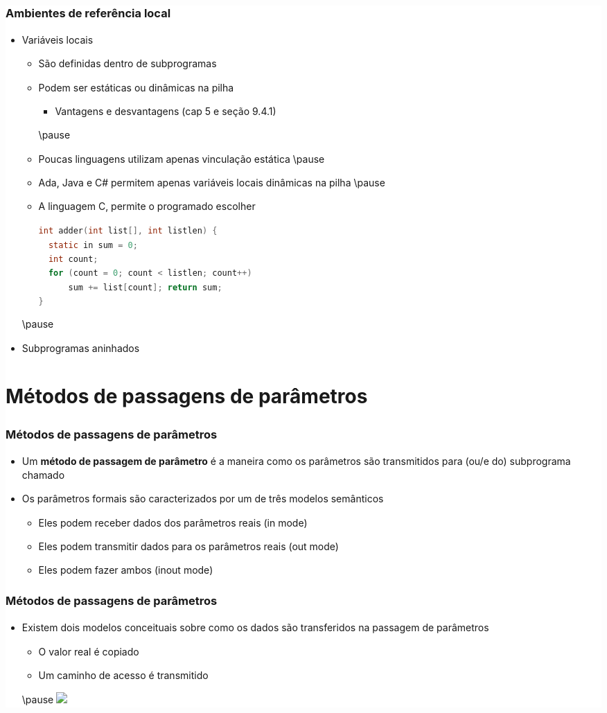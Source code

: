 ### Ambientes de referência local

-   Variáveis locais

    -   São definidas dentro de subprogramas

    -   Podem ser estáticas ou dinâmicas na pilha

        -   Vantagens e desvantagens (cap 5 e seção 9.4.1)

        \pause

    -   Poucas linguagens utilizam apenas vinculação estática \pause

    -   Ada, Java e C\# permitem apenas variáveis locais dinâmicas na pilha
        \pause

    -   A linguagem C, permite o programado escolher

        ```c
        int adder(int list[], int listlen) {
          static in sum = 0;
          int count;
          for (count = 0; count < listlen; count++)
              sum += list[count]; return sum;
        }
        ```

    \pause

-   Subprogramas aninhados

# Métodos de passagens de parâmetros

### Métodos de passagens de parâmetros

-   Um **método de passagem de parâmetro** é a maneira como os parâmetros são
    transmitidos para (ou/e do) subprograma chamado

-   Os parâmetros formais são caracterizados por um de três modelos semânticos

    -   Eles podem receber dados dos parâmetros reais (in mode)

    -   Eles podem transmitir dados para os parâmetros reais (out mode)

    -   Eles podem fazer ambos (inout mode)

### Métodos de passagens de parâmetros

-   Existem dois modelos conceituais sobre como os dados são transferidos na
    passagem de parâmetros

    -   O valor real é copiado

    -   Um caminho de acesso é transmitido

    \pause ![](imagens/copl-9-1.png)
